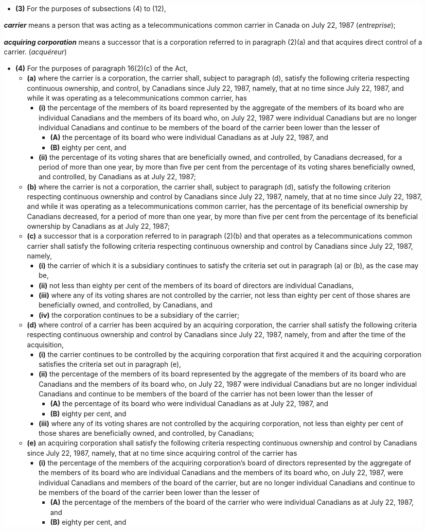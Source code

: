 - **(3)** For the purposes of subsections (4) to (12),

***carrier*** means a person that was acting as a telecommunications common carrier in Canada on July 22, 1987 (*entreprise*);

***acquiring corporation*** means a successor that is a corporation referred to in paragraph (2)(a) and that acquires direct control of a carrier. (*acquéreur*)

- **(4)** For the purposes of paragraph 16(2)(c) of the Act,
	- **(a)** where the carrier is a corporation, the carrier shall, subject to paragraph (d), satisfy the following criteria respecting continuous ownership, and control, by Canadians since July 22, 1987, namely, that at no time since July 22, 1987, and while it was operating as a telecommunications common carrier, has
		- **(i)** the percentage of the members of its board represented by the aggregate of the members of its board who are individual Canadians and the members of its board who, on July 22, 1987 were individual Canadians but are no longer individual Canadians and continue to be members of the board of the carrier been lower than the lesser of
			- **(A)** the percentage of its board who were individual Canadians as at July 22, 1987, and
			- **(B)** eighty per cent, and
		- **(ii)** the percentage of its voting shares that are beneficially owned, and controlled, by Canadians decreased, for a period of more than one year, by more than five per cent from the percentage of its voting shares beneficially owned, and controlled, by Canadians as at July 22, 1987;
	- **(b)** where the carrier is not a corporation, the carrier shall, subject to paragraph (d), satisfy the following criterion respecting continuous ownership and control by Canadians since July 22, 1987, namely, that at no time since July 22, 1987, and while it was operating as a telecommunications common carrier, has the percentage of its beneficial ownership by Canadians decreased, for a period of more than one year, by more than five per cent from the percentage of its beneficial ownership by Canadians as at July 22, 1987;
	- **(c)** a successor that is a corporation referred to in paragraph (2)(b) and that operates as a telecommunications common carrier shall satisfy the following criteria respecting continuous ownership and control by Canadians since July 22, 1987, namely,
		- **(i)** the carrier of which it is a subsidiary continues to satisfy the criteria set out in paragraph (a) or (b), as the case may be,
		- **(ii)** not less than eighty per cent of the members of its board of directors are individual Canadians,
		- **(iii)** where any of its voting shares are not controlled by the carrier, not less than eighty per cent of those shares are beneficially owned, and controlled, by Canadians, and
		- **(iv)** the corporation continues to be a subsidiary of the carrier;
	- **(d)** where control of a carrier has been acquired by an acquiring corporation, the carrier shall satisfy the following criteria respecting continuous ownership and control by Canadians since July 22, 1987, namely, from and after the time of the acquisition,
		- **(i)** the carrier continues to be controlled by the acquiring corporation that first acquired it and the acquiring corporation satisfies the criteria set out in paragraph (e),
		- **(ii)** the percentage of the members of its board represented by the aggregate of the members of its board who are Canadians and the members of its board who, on July 22, 1987 were individual Canadians but are no longer individual Canadians and continue to be members of the board of the carrier has not been lower than the lesser of
			- **(A)** the percentage of its board who were individual Canadians as at July 22, 1987, and
			- **(B)** eighty per cent, and
		- **(iii)** where any of its voting shares are not controlled by the acquiring corporation, not less than eighty per cent of those shares are beneficially owned, and controlled, by Canadians;
	- **(e)** an acquiring corporation shall satisfy the following criteria respecting continuous ownership and control by Canadians since July 22, 1987, namely, that at no time since acquiring control of the carrier has
		- **(i)** the percentage of the members of the acquiring corporation’s board of directors represented by the aggregate of the members of its board who are individual Canadians and the members of its board who, on July 22, 1987, were individual Canadians and members of the board of the carrier, but are no longer individual Canadians and continue to be members of the board of the carrier been lower than the lesser of
			- **(A)** the percentage of the members of the board of the carrier who were individual Canadians as at July 22, 1987, and
			- **(B)** eighty per cent, and